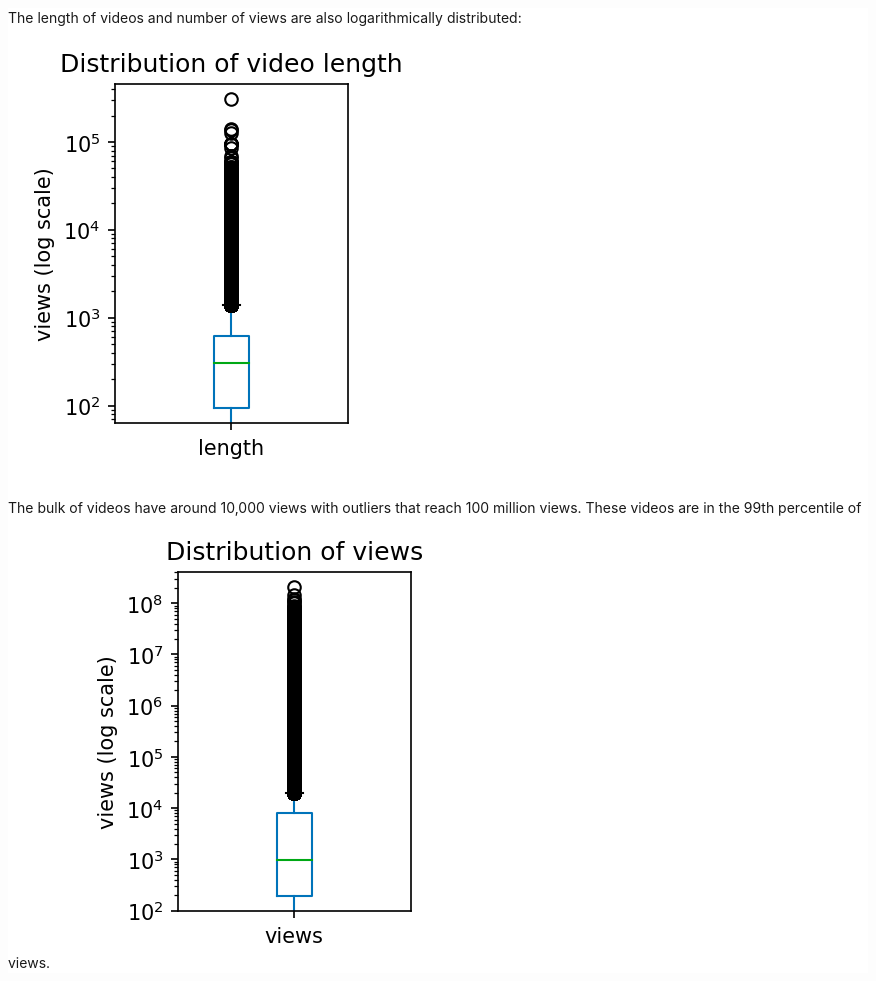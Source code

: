 The length of videos and number of views are also logarithmically distributed:

<img src=/images/incognito-recommender/length.png>

The bulk of videos have around 10,000 views with outliers that reach 100 million views. These videos are in the 99th percentile of views.
<img src=/images/incognito-recommender/views.png>
